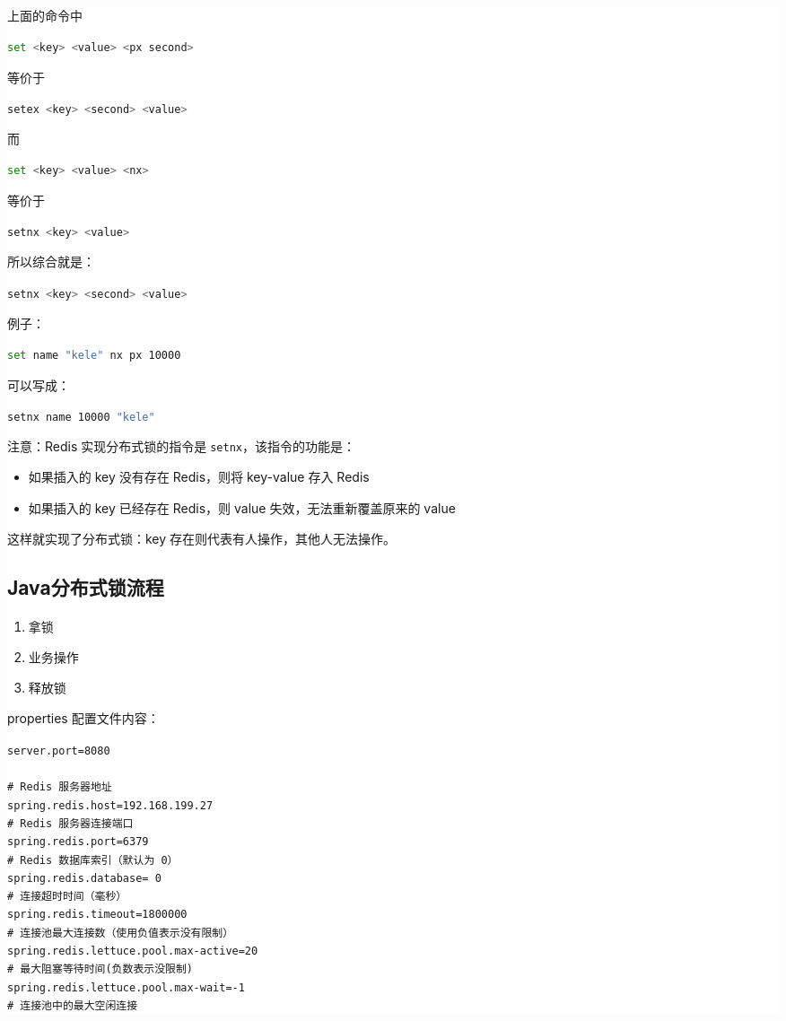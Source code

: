 上面的命令中

```sh
set <key> <value> <px second>
```

等价于

```sh
setex <key> <second> <value>
```

而

```sh
set <key> <value> <nx>
```

等价于

```sh
setnx <key> <value>
```

所以综合就是：

```sh
setnx <key> <second> <value>
```

例子：

```sh
set name "kele" nx px 10000
```

可以写成：

```sh
setnx name 10000 "kele"
```

注意：Redis 实现分布式锁的指令是 `setnx`，该指令的功能是：

- 如果插入的 key 没有存在 Redis，则将 key-value 存入 Redis

- 如果插入的 key 已经存在 Redis，则 value 失效，无法重新覆盖原来的 value

这样就实现了分布式锁：key 存在则代表有人操作，其他人无法操作。

## Java分布式锁流程

1. 拿锁

2. 业务操作

3. 释放锁

properties 配置文件内容：

```properties
server.port=8080

# Redis 服务器地址
spring.redis.host=192.168.199.27
# Redis 服务器连接端口
spring.redis.port=6379
# Redis 数据库索引（默认为 0）
spring.redis.database= 0
# 连接超时时间（毫秒）
spring.redis.timeout=1800000
# 连接池最大连接数（使用负值表示没有限制）
spring.redis.lettuce.pool.max-active=20
# 最大阻塞等待时间(负数表示没限制)
spring.redis.lettuce.pool.max-wait=-1
# 连接池中的最大空闲连接
```